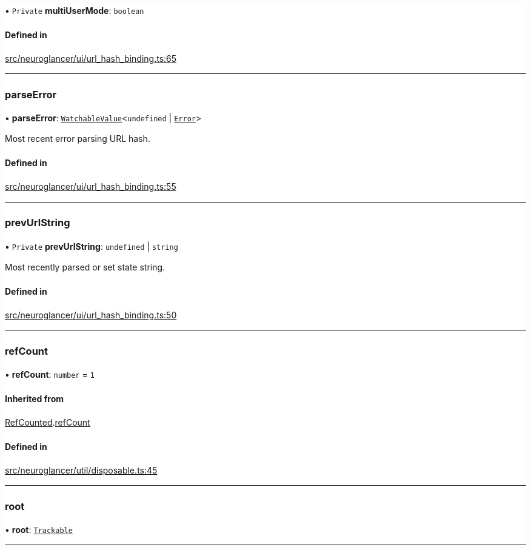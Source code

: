 • `Private` **multiUserMode**: `boolean`

#### Defined in

[src/neuroglancer/ui/url_hash_binding.ts:65](https://github.com/ActiveBrainAtlas2/neuroglancer/blob/1beb5d34/src/neuroglancer/ui/url_hash_binding.ts#L65)

___

### parseError

• **parseError**: [`WatchableValue`](annotation_annotation_layer_state._internal_.WatchableValue.md)<`undefined` \| [`Error`](../modules/annotation_annotation_layer_state._internal_.md#error)\>

Most recent error parsing URL hash.

#### Defined in

[src/neuroglancer/ui/url_hash_binding.ts:55](https://github.com/ActiveBrainAtlas2/neuroglancer/blob/1beb5d34/src/neuroglancer/ui/url_hash_binding.ts#L55)

___

### prevUrlString

• `Private` **prevUrlString**: `undefined` \| `string`

Most recently parsed or set state string.

#### Defined in

[src/neuroglancer/ui/url_hash_binding.ts:50](https://github.com/ActiveBrainAtlas2/neuroglancer/blob/1beb5d34/src/neuroglancer/ui/url_hash_binding.ts#L50)

___

### refCount

• **refCount**: `number` = `1`

#### Inherited from

[RefCounted](util_disposable.RefCounted.md).[refCount](util_disposable.RefCounted.md#refcount)

#### Defined in

[src/neuroglancer/util/disposable.ts:45](https://github.com/ActiveBrainAtlas2/neuroglancer/blob/1beb5d34/src/neuroglancer/util/disposable.ts#L45)

___

### root

• **root**: [`Trackable`](../interfaces/util_trackable.Trackable.md)

___
